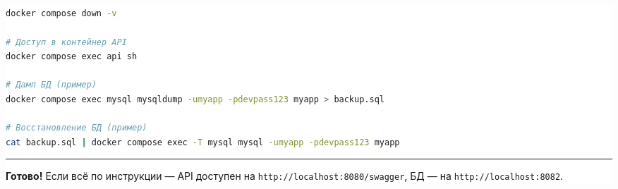 ```bash
docker compose down -v

# Доступ в контейнер API
docker compose exec api sh

# Дамп БД (пример)
docker compose exec mysql mysqldump -umyapp -pdevpass123 myapp > backup.sql

# Восстановление БД (пример)
cat backup.sql | docker compose exec -T mysql mysql -umyapp -pdevpass123 myapp
```

---

**Готово!** Если всё по инструкции — API доступен на `http://localhost:8080/swagger`, БД — на `http://localhost:8082`.
